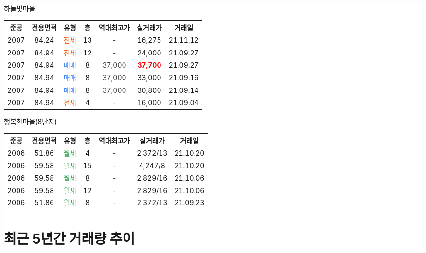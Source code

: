 <ins class="adsbygoogle"
     style="display:block"
     data-ad-client="ca-pub-1142216861245946"
     data-ad-slot="4805727019"
     data-ad-format="auto"
     data-full-width-responsive="true"></ins>
<script>
     (adsbygoogle = window.adsbygoogle || []).push({});
</script>


[하늘빛마을](https://search.naver.com/search.naver?query=%ED%95%98%EB%8A%98%EB%B9%9B%EB%A7%88%EC%9D%84)

|준공|전용면적|유형|층|역대최고가|실거래가|거래일|
|:---:|:---:|:---:|:---:|:---:|:---:|:---:|
|2007|84.24|<span style="color:#FF5A00">전세</span>|13|<span style="color:#444444">-</span>|16,275|21.11.12|
|2007|84.94|<span style="color:#FF5A00">전세</span>|12|<span style="color:#444444">-</span>|24,000|21.09.27|
|2007|84.94|<span style="color:#4285F3">매매</span>|8|<span style="color:#444444">37,000</span>|<b><span style="color:#FF0000">37,700</span></b>|21.09.27|
|2007|84.94|<span style="color:#4285F3">매매</span>|8|<span style="color:#444444">37,000</span>|33,000|21.09.16|
|2007|84.94|<span style="color:#4285F3">매매</span>|8|<span style="color:#444444">37,000</span>|30,800|21.09.14|
|2007|84.94|<span style="color:#FF5A00">전세</span>|4|<span style="color:#444444">-</span>|16,000|21.09.04|

[행복한마을(8단지)](https://search.naver.com/search.naver?query=%ED%96%89%EB%B3%B5%ED%95%9C%EB%A7%88%EC%9D%84%288%EB%8B%A8%EC%A7%80%29)

|준공|전용면적|유형|층|역대최고가|실거래가|거래일|
|:---:|:---:|:---:|:---:|:---:|:---:|:---:|
|2006|51.86|<span style="color:#34A853">월세</span>|4|<span style="color:#444444">-</span>|2,372/13|21.10.20|
|2006|59.58|<span style="color:#34A853">월세</span>|15|<span style="color:#444444">-</span>|4,247/8|21.10.20|
|2006|59.58|<span style="color:#34A853">월세</span>|8|<span style="color:#444444">-</span>|2,829/16|21.10.06|
|2006|59.58|<span style="color:#34A853">월세</span>|12|<span style="color:#444444">-</span>|2,829/16|21.10.06|
|2006|51.86|<span style="color:#34A853">월세</span>|8|<span style="color:#444444">-</span>|2,372/13|21.09.23|



<script async src="https://pagead2.googlesyndication.com/pagead/js/adsbygoogle.js"></script>

<ins class="adsbygoogle"
     style="display:block"
     data-ad-client="ca-pub-1142216861245946"
     data-ad-slot="4805727019"
     data-ad-format="auto"
     data-full-width-responsive="true"></ins>
<script>
     (adsbygoogle = window.adsbygoogle || []).push({});
</script>


# 최근 5년간 거래량 추이

